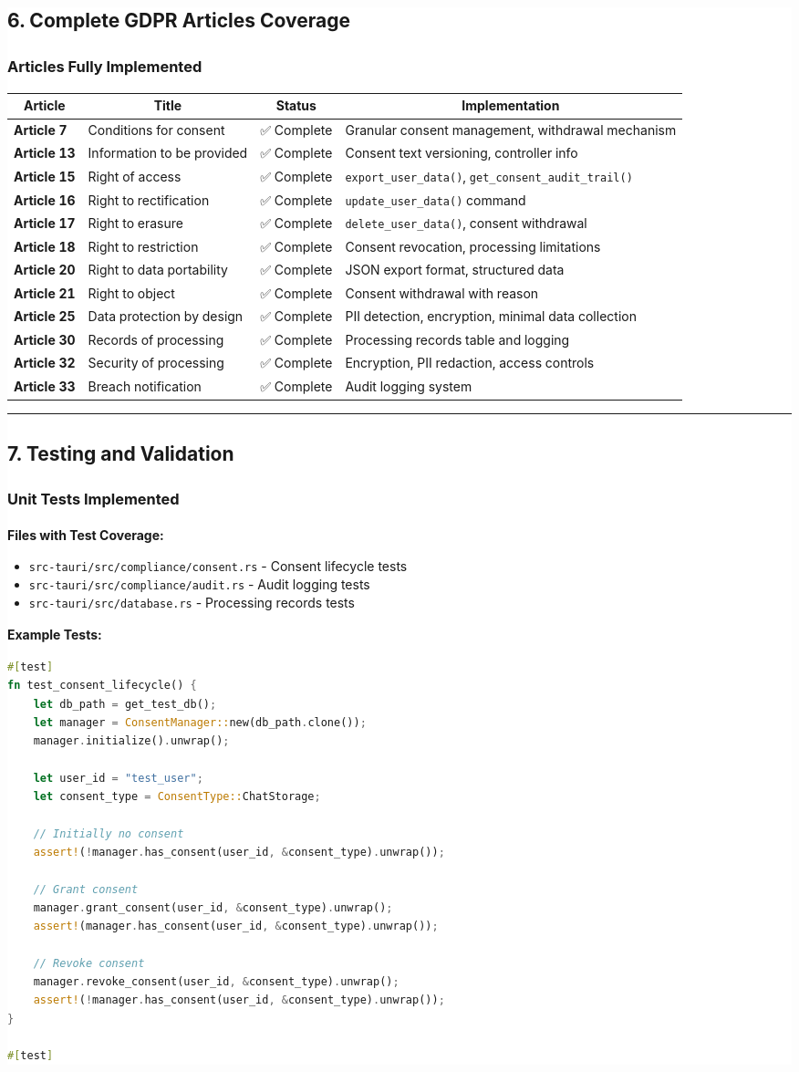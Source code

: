 
## 6. Complete GDPR Articles Coverage

### Articles Fully Implemented

| Article | Title | Status | Implementation |
|---------|-------|--------|----------------|
| **Article 7** | Conditions for consent | ✅ Complete | Granular consent management, withdrawal mechanism |
| **Article 13** | Information to be provided | ✅ Complete | Consent text versioning, controller info |
| **Article 15** | Right of access | ✅ Complete | `export_user_data()`, `get_consent_audit_trail()` |
| **Article 16** | Right to rectification | ✅ Complete | `update_user_data()` command |
| **Article 17** | Right to erasure | ✅ Complete | `delete_user_data()`, consent withdrawal |
| **Article 18** | Right to restriction | ✅ Complete | Consent revocation, processing limitations |
| **Article 20** | Right to data portability | ✅ Complete | JSON export format, structured data |
| **Article 21** | Right to object | ✅ Complete | Consent withdrawal with reason |
| **Article 25** | Data protection by design | ✅ Complete | PII detection, encryption, minimal data collection |
| **Article 30** | Records of processing | ✅ Complete | Processing records table and logging |
| **Article 32** | Security of processing | ✅ Complete | Encryption, PII redaction, access controls |
| **Article 33** | Breach notification | ✅ Complete | Audit logging system |

---

## 7. Testing and Validation

### Unit Tests Implemented

**Files with Test Coverage:**
- `src-tauri/src/compliance/consent.rs` - Consent lifecycle tests
- `src-tauri/src/compliance/audit.rs` - Audit logging tests
- `src-tauri/src/database.rs` - Processing records tests

**Example Tests:**

```rust
#[test]
fn test_consent_lifecycle() {
    let db_path = get_test_db();
    let manager = ConsentManager::new(db_path.clone());
    manager.initialize().unwrap();

    let user_id = "test_user";
    let consent_type = ConsentType::ChatStorage;

    // Initially no consent
    assert!(!manager.has_consent(user_id, &consent_type).unwrap());

    // Grant consent
    manager.grant_consent(user_id, &consent_type).unwrap();
    assert!(manager.has_consent(user_id, &consent_type).unwrap());

    // Revoke consent
    manager.revoke_consent(user_id, &consent_type).unwrap();
    assert!(!manager.has_consent(user_id, &consent_type).unwrap());
}

#[test]
```